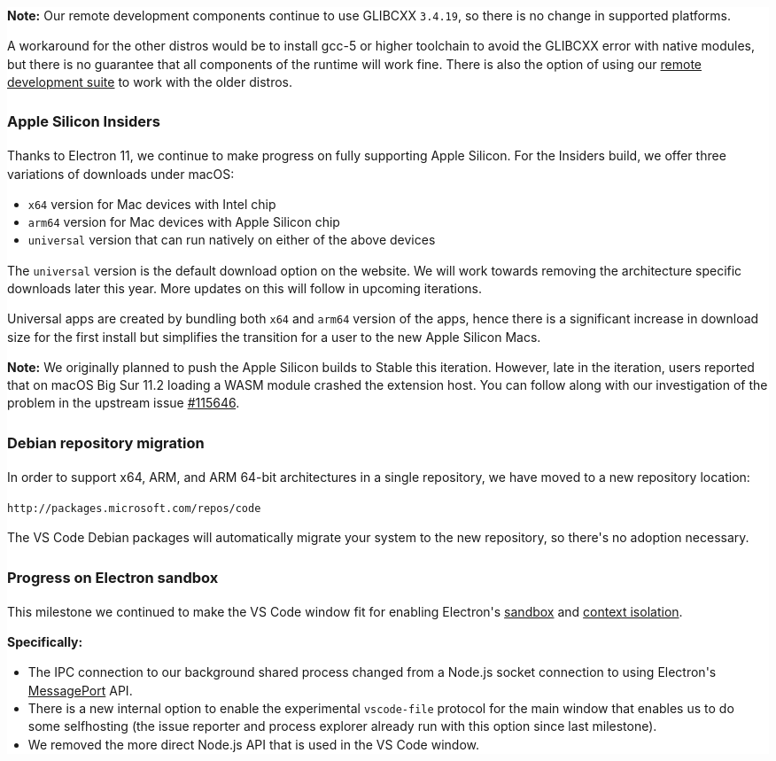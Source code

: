 **Note:** Our remote development components continue to use GLIBCXX `3.4.19`, so there is no change in supported platforms.

A workaround for the other distros would be to install gcc-5 or higher toolchain to avoid the GLIBCXX error with native modules, but there is no guarantee that all components of the runtime will work fine. There is also the option of using our [remote development suite](https://code.visualstudio.com/docs/remote/remote-overview) to work with the older distros.

### Apple Silicon Insiders

Thanks to Electron 11, we continue to make progress on fully supporting Apple Silicon. For the Insiders build, we offer three variations of downloads under macOS:

* `x64` version for Mac devices with Intel chip
* `arm64` version for Mac devices with Apple Silicon chip
* `universal` version that can run natively on either of the above devices

The `universal` version is the default download option on the website. We will work towards removing the architecture specific downloads later this year. More updates on this will follow in upcoming iterations.

Universal apps are created by bundling both `x64` and `arm64` version of the apps, hence there is a significant increase in download size for the first install but simplifies the transition for a user to the new Apple Silicon Macs.

**Note:** We originally planned to push the Apple Silicon builds to Stable this iteration. However, late in the iteration, users reported that on macOS Big Sur 11.2 loading a WASM module crashed the extension host. You can follow along with our investigation of the problem in the upstream issue [#115646](https://github.com/microsoft/vscode/issues/115646).

### Debian repository migration

In order to support x64, ARM, and ARM 64-bit architectures in a single repository, we have moved to a new repository location:

```
http://packages.microsoft.com/repos/code
```

The VS Code Debian packages will automatically migrate your system to the new repository, so there's no adoption necessary.

### Progress on Electron sandbox

This milestone we continued to make the VS Code window fit for enabling Electron's [sandbox](https://www.electronjs.org/docs/tutorial/sandbox) and [context isolation](https://www.electronjs.org/docs/tutorial/context-isolation).

**Specifically:**

* The IPC connection to our background shared process changed from a Node.js socket connection to using Electron's [MessagePort](https://www.electronjs.org/docs/api/message-port-main) API.
* There is a new internal option to enable the experimental `vscode-file` protocol for the main window that enables us to do some selfhosting (the issue reporter and process explorer already run with this option since last milestone).
* We removed the more direct Node.js API that is used in the VS Code window.
